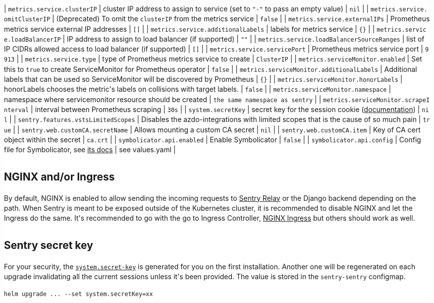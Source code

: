 | `metrics.service.clusterIP`                | cluster IP address to assign to service (set to `"-"` to pass an empty value)                                                                                        | `nil`                          |
| `metrics.service.omitClusterIP`            | (Deprecated) To omit the `clusterIP` from the metrics service                                                                                                        | `false`                        |
| `metrics.service.externalIPs`              | Prometheus metrics service external IP addresses                                                                                                                     | `[]`                           |
| `metrics.service.additionalLabels`         | labels for metrics service                                                                                                                                           | `{}`                           |
| `metrics.service.loadBalancerIP`           | IP address to assign to load balancer (if supported)                                                                                                                 | `""`                           |
| `metrics.service.loadBalancerSourceRanges` | list of IP CIDRs allowed access to load balancer (if supported)                                                                                                      | `[]`                           |
| `metrics.service.servicePort`              | Prometheus metrics service port                                                                                                                                      | `9913`                         |
| `metrics.service.type`                     | type of Prometheus metrics service to create                                                                                                                         | `ClusterIP`                    |
| `metrics.serviceMonitor.enabled`           | Set this to `true` to create ServiceMonitor for Prometheus operator                                                                                                  | `false`                        |
| `metrics.serviceMonitor.additionalLabels`  | Additional labels that can be used so ServiceMonitor will be discovered by Prometheus                                                                                | `{}`                           |
| `metrics.serviceMonitor.honorLabels`       | honorLabels chooses the metric's labels on collisions with target labels.                                                                                            | `false`                        |
| `metrics.serviceMonitor.namespace`         | namespace where servicemonitor resource should be created                                                                                                            | `the same namespace as sentry` |
| `metrics.serviceMonitor.scrapeInterval`    | interval between Prometheus scraping                                                                                                                                 | `30s`                          |
| `system.secretKey`                         | secret key for the session cookie ([documentation](https://develop.sentry.dev/config/#general))                                                                      | `nil`                          |
| `sentry.features.vstsLimitedScopes`        | Disables the azdo-integrations with limited scopes that is the cause of so much pain                                                                                 | `true`                         |
| `sentry.web.customCA.secretName`           | Allows mounting a custom CA secret                                                                                                                                   | `nil`                          |
| `sentry.web.customCA.item`                 | Key of CA cert object within the secret                                                                                                                              | `ca.crt`                       |
| `symbolicator.api.enabled`                 | Enable Symbolicator                                                                                                                                                  | `false`                        |
| `symbolicator.api.config`                  | Config file for Symbolicator, see [its docs](https://getsentry.github.io/symbolicator/#configuration)                                                                | see values.yaml                |

## NGINX and/or Ingress

By default, NGINX is enabled to allow sending the incoming requests to [Sentry Relay](https://getsentry.github.io/relay/) or the Django backend depending on the path. When Sentry is meant to be exposed outside of the Kubernetes cluster, it is recommended to disable NGINX and let the Ingress do the same. It's recommended to go with the go to Ingress Controller, [NGINX Ingress](https://kubernetes.github.io/ingress-nginx/) but others should work as well.

## Sentry secret key

For your security, the [`system.secret-key`](https://develop.sentry.dev/config/#general) is generated for you on the first installation. Another one will be regenerated on each upgrade invalidating all the current sessions unless it's been provided. The value is stored in the `sentry-sentry` configmap.

```
helm upgrade ... --set system.secretKey=xx
```
